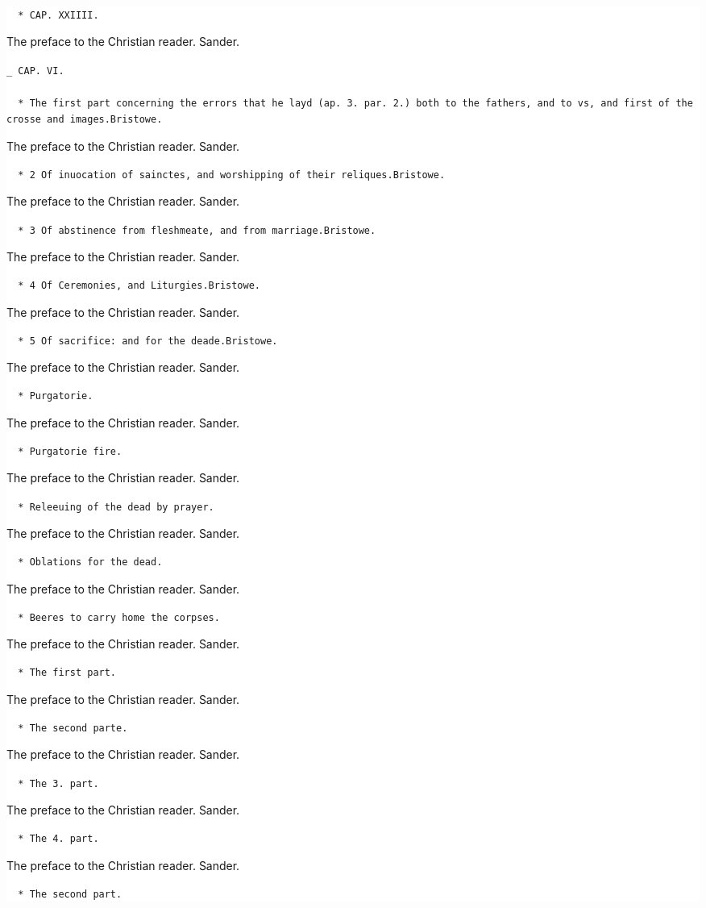       * CAP. XXIIII.

The preface to the Christian reader. Sander.

    _ CAP. VI.

      * The first part concerning the errors that he layd (ap. 3. par. 2.) both to the fathers, and to vs, and first of the crosse and images.Bristowe.

The preface to the Christian reader. Sander.

      * 2 Of inuocation of sainctes, and worshipping of their reliques.Bristowe.

The preface to the Christian reader. Sander.

      * 3 Of abstinence from fleshmeate, and from marriage.Bristowe.

The preface to the Christian reader. Sander.

      * 4 Of Ceremonies, and Liturgies.Bristowe.

The preface to the Christian reader. Sander.

      * 5 Of sacrifice: and for the deade.Bristowe.

The preface to the Christian reader. Sander.

      * Purgatorie.

The preface to the Christian reader. Sander.

      * Purgatorie fire.

The preface to the Christian reader. Sander.

      * Releeuing of the dead by prayer.

The preface to the Christian reader. Sander.

      * Oblations for the dead.

The preface to the Christian reader. Sander.

      * Beeres to carry home the corpses.

The preface to the Christian reader. Sander.

      * The first part.

The preface to the Christian reader. Sander.

      * The second parte.

The preface to the Christian reader. Sander.

      * The 3. part.

The preface to the Christian reader. Sander.

      * The 4. part.

The preface to the Christian reader. Sander.

      * The second part.
